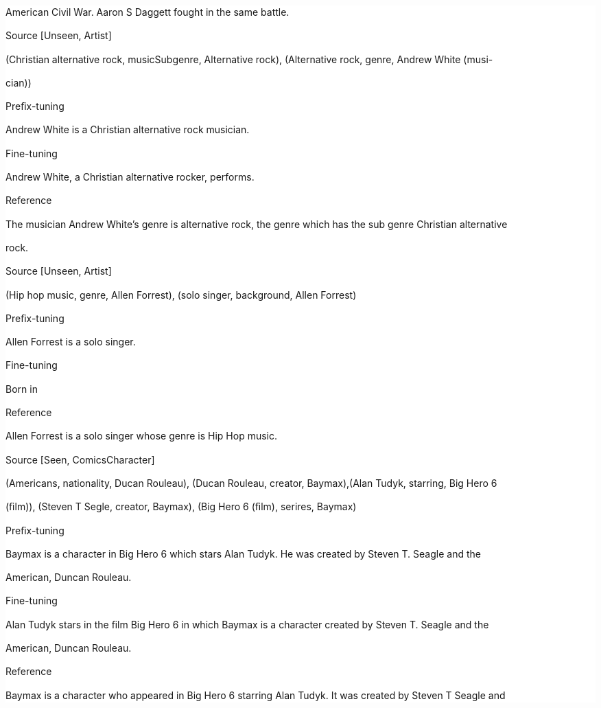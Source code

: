 American Civil War. Aaron S Daggett fought in the same battle.

Source [Unseen, Artist]

(Christian alternative rock, musicSubgenre, Alternative rock), (Alternative rock, genre, Andrew White (musi-

cian))

Preﬁx-tuning

Andrew White is a Christian alternative rock musician.

Fine-tuning

Andrew White, a Christian alternative rocker, performs.

Reference

The musician Andrew White’s genre is alternative rock, the genre which has the sub genre Christian alternative

rock.

Source [Unseen, Artist]

(Hip hop music, genre, Allen Forrest), (solo singer, background, Allen Forrest)

Preﬁx-tuning

Allen Forrest is a solo singer.

Fine-tuning

Born in

Reference

Allen Forrest is a solo singer whose genre is Hip Hop music.

Source [Seen, ComicsCharacter]

(Americans, nationality, Ducan Rouleau), (Ducan Rouleau, creator, Baymax),(Alan Tudyk, starring, Big Hero 6

(ﬁlm)), (Steven T Segle, creator, Baymax), (Big Hero 6 (ﬁlm), serires, Baymax)

Preﬁx-tuning

Baymax is a character in Big Hero 6 which stars Alan Tudyk. He was created by Steven T. Seagle and the

American, Duncan Rouleau.

Fine-tuning

Alan Tudyk stars in the ﬁlm Big Hero 6 in which Baymax is a character created by Steven T. Seagle and the

American, Duncan Rouleau.

Reference

Baymax is a character who appeared in Big Hero 6 starring Alan Tudyk. It was created by Steven T Seagle and
